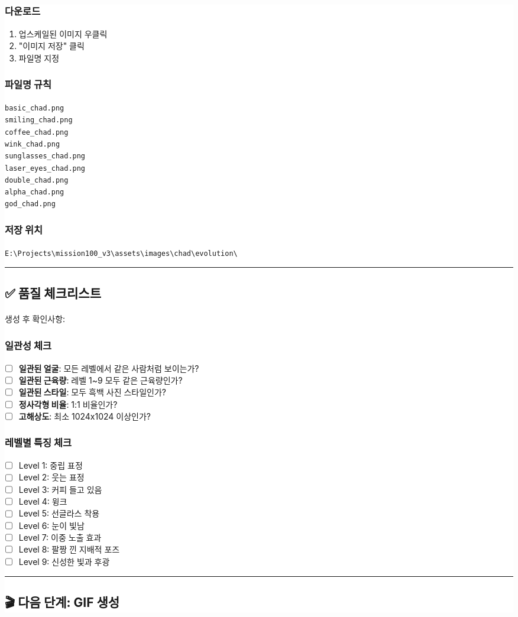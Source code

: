 ### 다운로드
1. 업스케일된 이미지 우클릭
2. "이미지 저장" 클릭
3. 파일명 지정

### 파일명 규칙
```
basic_chad.png
smiling_chad.png
coffee_chad.png
wink_chad.png
sunglasses_chad.png
laser_eyes_chad.png
double_chad.png
alpha_chad.png
god_chad.png
```

### 저장 위치
```
E:\Projects\mission100_v3\assets\images\chad\evolution\
```

---

## ✅ 품질 체크리스트

생성 후 확인사항:

### 일관성 체크
- [ ] **일관된 얼굴**: 모든 레벨에서 같은 사람처럼 보이는가?
- [ ] **일관된 근육량**: 레벨 1~9 모두 같은 근육량인가?
- [ ] **일관된 스타일**: 모두 흑백 사진 스타일인가?
- [ ] **정사각형 비율**: 1:1 비율인가?
- [ ] **고해상도**: 최소 1024x1024 이상인가?

### 레벨별 특징 체크
- [ ] Level 1: 중립 표정
- [ ] Level 2: 웃는 표정
- [ ] Level 3: 커피 들고 있음
- [ ] Level 4: 윙크
- [ ] Level 5: 선글라스 착용
- [ ] Level 6: 눈이 빛남
- [ ] Level 7: 이중 노출 효과
- [ ] Level 8: 팔짱 낀 지배적 포즈
- [ ] Level 9: 신성한 빛과 후광

---

## 🎬 다음 단계: GIF 생성
